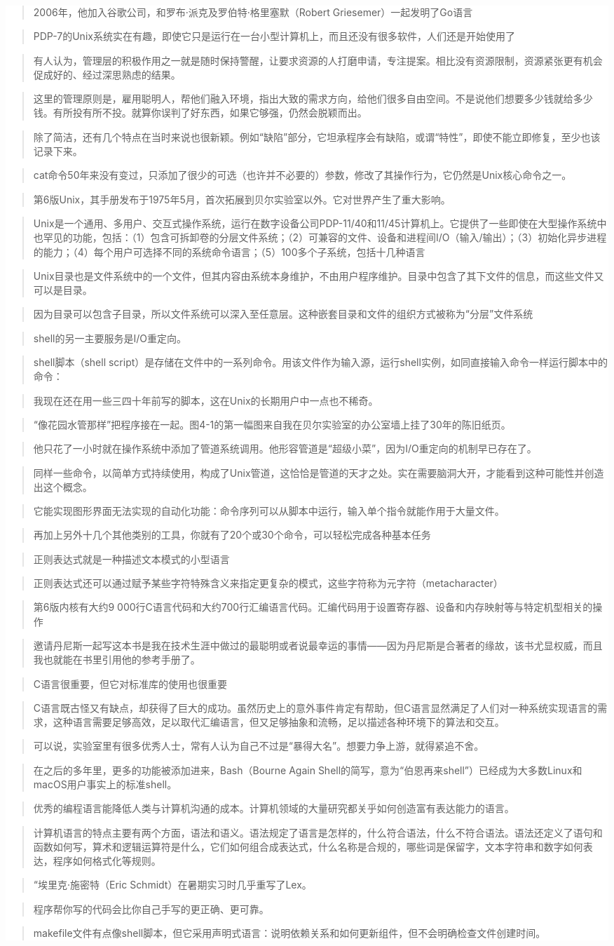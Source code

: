 > 2006年，他加入谷歌公司，和罗布·派克及罗伯特·格里塞默（Robert Griesemer）一起发明了Go语言 

> PDP-7的Unix系统实在有趣，即使它只是运行在一台小型计算机上，而且还没有很多软件，人们还是开始使用了 

> 有人认为，管理层的积极作用之一就是随时保持警醒，让要求资源的人打磨申请，专注提案。相比没有资源限制，资源紧张更有机会促成好的、经过深思熟虑的结果。 

> 这里的管理原则是，雇用聪明人，帮他们融入环境，指出大致的需求方向，给他们很多自由空间。不是说他们想要多少钱就给多少钱。有所投有所不投。就算你误判了好东西，如果它够强，仍然会脱颖而出。 

> 除了简洁，还有几个特点在当时来说也很新颖。例如“缺陷”部分，它坦承程序会有缺陷，或谓“特性”，即使不能立即修复，至少也该记录下来。 

> cat命令50年来没有变过，只添加了很少的可选（也许并不必要的）参数，修改了其操作行为，它仍然是Unix核心命令之一。 

> 第6版Unix，其手册发布于1975年5月，首次拓展到贝尔实验室以外。它对世界产生了重大影响。 

> Unix是一个通用、多用户、交互式操作系统，运行在数字设备公司PDP-11/40和11/45计算机上。它提供了一些即使在大型操作系统中也罕见的功能，包括：（1）包含可拆卸卷的分层文件系统；（2）可兼容的文件、设备和进程间I/O（输入/输出）；（3）初始化异步进程的能力；（4）每个用户可选择不同的系统命令语言；（5）100多个子系统，包括十几种语言 

> Unix目录也是文件系统中的一个文件，但其内容由系统本身维护，不由用户程序维护。目录中包含了其下文件的信息，而这些文件又可以是目录。 

> 因为目录可以包含子目录，所以文件系统可以深入至任意层。这种嵌套目录和文件的组织方式被称为“分层”文件系统 

> shell的另一主要服务是I/O重定向。 

> shell脚本（shell script）是存储在文件中的一系列命令。用该文件作为输入源，运行shell实例，如同直接输入命令一样运行脚本中的命令： 

> 我现在还在用一些三四十年前写的脚本，这在Unix的长期用户中一点也不稀奇。 

> “像花园水管那样”把程序接在一起。图4-1的第一幅图来自我在贝尔实验室的办公室墙上挂了30年的陈旧纸页。 

> 他只花了一小时就在操作系统中添加了管道系统调用。他形容管道是“超级小菜”，因为I/O重定向的机制早已存在了。 

> 同样一些命令，以简单方式持续使用，构成了Unix管道，这恰恰是管道的天才之处。实在需要脑洞大开，才能看到这种可能性并创造出这个概念。 

> 它能实现图形界面无法实现的自动化功能：命令序列可以从脚本中运行，输入单个指令就能作用于大量文件。 

> 再加上另外十几个其他类别的工具，你就有了20个或30个命令，可以轻松完成各种基本任务 

> 正则表达式就是一种描述文本模式的小型语言 

> 正则表达式还可以通过赋予某些字符特殊含义来指定更复杂的模式，这些字符称为元字符（metacharacter） 

> 第6版内核有大约9 000行C语言代码和大约700行汇编语言代码。汇编代码用于设置寄存器、设备和内存映射等与特定机型相关的操作 

> 邀请丹尼斯一起写这本书是我在技术生涯中做过的最聪明或者说最幸运的事情——因为丹尼斯是合著者的缘故，该书尤显权威，而且我也就能在书里引用他的参考手册了。 

> C语言很重要，但它对标准库的使用也很重要 

> C语言既古怪又有缺点，却获得了巨大的成功。虽然历史上的意外事件肯定有帮助，但C语言显然满足了人们对一种系统实现语言的需求，这种语言需要足够高效，足以取代汇编语言，但又足够抽象和流畅，足以描述各种环境下的算法和交互。 

> 可以说，实验室里有很多优秀人士，常有人认为自己不过是“暴得大名”。想要力争上游，就得紧追不舍。 

> 在之后的多年里，更多的功能被添加进来，Bash（Bourne Again Shell的简写，意为“伯恩再来shell”）已经成为大多数Linux和macOS用户事实上的标准shell。 

> 优秀的编程语言能降低人类与计算机沟通的成本。计算机领域的大量研究都关乎如何创造富有表达能力的语言。 

> 计算机语言的特点主要有两个方面，语法和语义。语法规定了语言是怎样的，什么符合语法，什么不符合语法。语法还定义了语句和函数如何写，算术和逻辑运算符是什么，它们如何组合成表达式，什么名称是合规的，哪些词是保留字，文本字符串和数字如何表达，程序如何格式化等规则。 

> “埃里克·施密特（Eric Schmidt）在暑期实习时几乎重写了Lex。 

> 程序帮你写的代码会比你自己手写的更正确、更可靠。 

> makefile文件有点像shell脚本，但它采用声明式语言：说明依赖关系和如何更新组件，但不会明确检查文件创建时间。 

